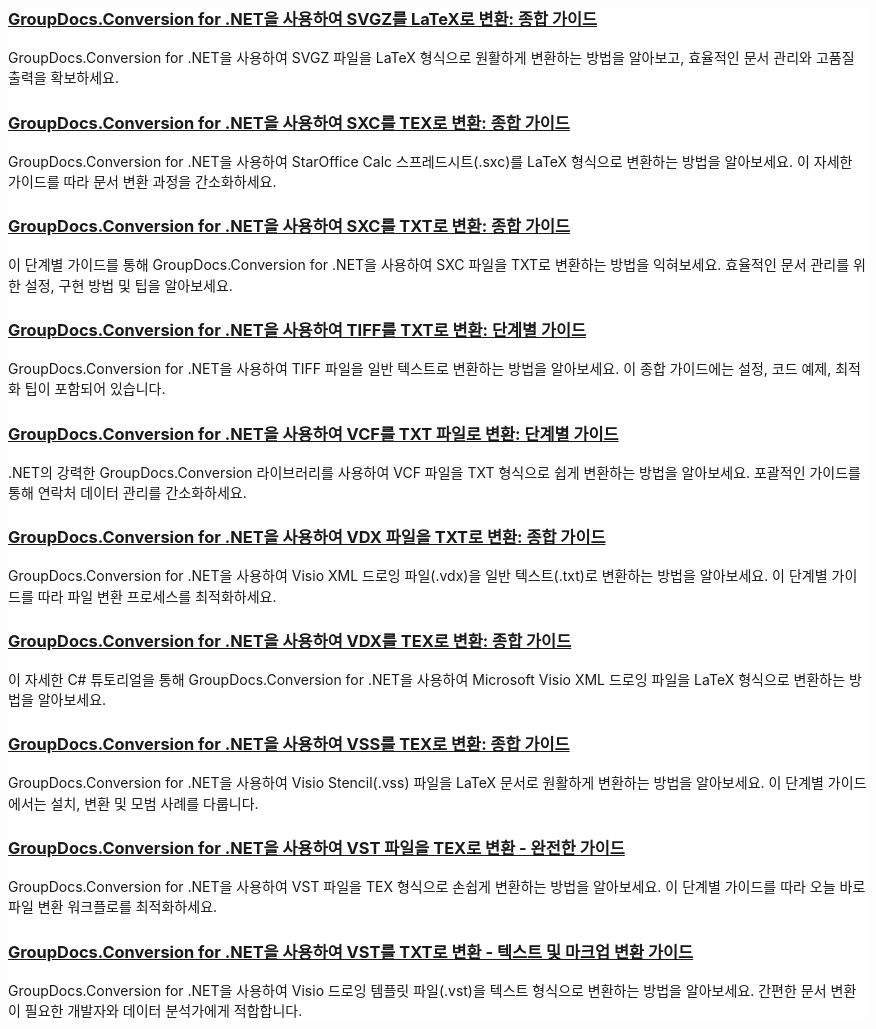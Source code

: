### [GroupDocs.Conversion for .NET을 사용하여 SVGZ를 LaTeX로 변환: 종합 가이드](./convert-svgz-to-latex-groupdocs-net/)
GroupDocs.Conversion for .NET을 사용하여 SVGZ 파일을 LaTeX 형식으로 원활하게 변환하는 방법을 알아보고, 효율적인 문서 관리와 고품질 출력을 확보하세요.

### [GroupDocs.Conversion for .NET을 사용하여 SXC를 TEX로 변환: 종합 가이드](./convert-sxc-to-tex-groupdocs-net/)
GroupDocs.Conversion for .NET을 사용하여 StarOffice Calc 스프레드시트(.sxc)를 LaTeX 형식으로 변환하는 방법을 알아보세요. 이 자세한 가이드를 따라 문서 변환 과정을 간소화하세요.

### [GroupDocs.Conversion for .NET을 사용하여 SXC를 TXT로 변환: 종합 가이드](./convert-sxc-to-txt-groupdocs-conversion-dotnet/)
이 단계별 가이드를 통해 GroupDocs.Conversion for .NET을 사용하여 SXC 파일을 TXT로 변환하는 방법을 익혀보세요. 효율적인 문서 관리를 위한 설정, 구현 방법 및 팁을 알아보세요.

### [GroupDocs.Conversion for .NET을 사용하여 TIFF를 TXT로 변환: 단계별 가이드](./convert-tiff-txt-groupdocs-conversion-net/)
GroupDocs.Conversion for .NET을 사용하여 TIFF 파일을 일반 텍스트로 변환하는 방법을 알아보세요. 이 종합 가이드에는 설정, 코드 예제, 최적화 팁이 포함되어 있습니다.

### [GroupDocs.Conversion for .NET을 사용하여 VCF를 TXT 파일로 변환: 단계별 가이드](./convert-vcf-files-to-txt-groupdocs-conversion-net/)
.NET의 강력한 GroupDocs.Conversion 라이브러리를 사용하여 VCF 파일을 TXT 형식으로 쉽게 변환하는 방법을 알아보세요. 포괄적인 가이드를 통해 연락처 데이터 관리를 간소화하세요.

### [GroupDocs.Conversion for .NET을 사용하여 VDX 파일을 TXT로 변환: 종합 가이드](./convert-vdx-to-txt-groupdocs-net/)
GroupDocs.Conversion for .NET을 사용하여 Visio XML 드로잉 파일(.vdx)을 일반 텍스트(.txt)로 변환하는 방법을 알아보세요. 이 단계별 가이드를 따라 파일 변환 프로세스를 최적화하세요.

### [GroupDocs.Conversion for .NET을 사용하여 VDX를 TEX로 변환: 종합 가이드](./convert-vdx-to-tex-groupdocs-net/)
이 자세한 C# 튜토리얼을 통해 GroupDocs.Conversion for .NET을 사용하여 Microsoft Visio XML 드로잉 파일을 LaTeX 형식으로 변환하는 방법을 알아보세요.

### [GroupDocs.Conversion for .NET을 사용하여 VSS를 TEX로 변환: 종합 가이드](./convert-vss-to-tex-groupdocs-net/)
GroupDocs.Conversion for .NET을 사용하여 Visio Stencil(.vss) 파일을 LaTeX 문서로 원활하게 변환하는 방법을 알아보세요. 이 단계별 가이드에서는 설치, 변환 및 모범 사례를 다룹니다.

### [GroupDocs.Conversion for .NET을 사용하여 VST 파일을 TEX로 변환 - 완전한 가이드](./convert-vst-to-tex-groupdocs-dotnet/)
GroupDocs.Conversion for .NET을 사용하여 VST 파일을 TEX 형식으로 손쉽게 변환하는 방법을 알아보세요. 이 단계별 가이드를 따라 오늘 바로 파일 변환 워크플로를 최적화하세요.

### [GroupDocs.Conversion for .NET을 사용하여 VST를 TXT로 변환 - 텍스트 및 마크업 변환 가이드](./convert-vst-to-txt-groupdocs-net/)
GroupDocs.Conversion for .NET을 사용하여 Visio 드로잉 템플릿 파일(.vst)을 텍스트 형식으로 변환하는 방법을 알아보세요. 간편한 문서 변환이 필요한 개발자와 데이터 분석가에게 적합합니다.
